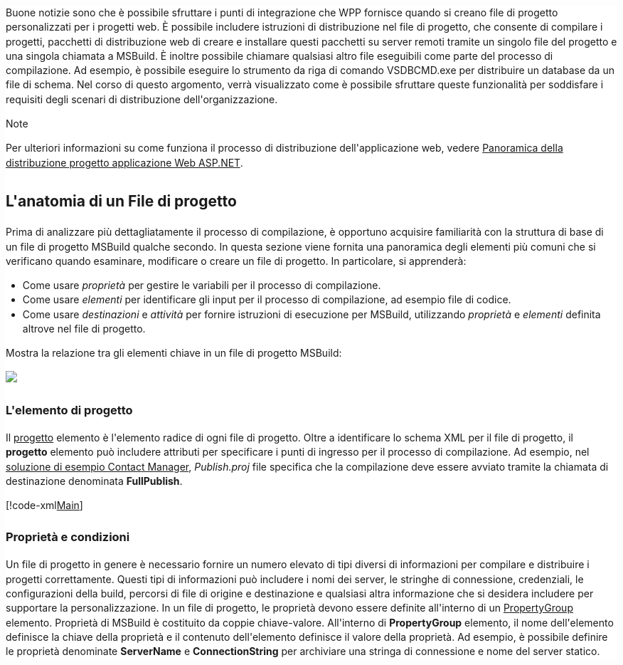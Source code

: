 Buone notizie sono che è possibile sfruttare i punti di integrazione che WPP fornisce quando si creano file di progetto personalizzati per i progetti web. È possibile includere istruzioni di distribuzione nel file di progetto, che consente di compilare i progetti, pacchetti di distribuzione web di creare e installare questi pacchetti su server remoti tramite un singolo file del progetto e una singola chiamata a MSBuild. È inoltre possibile chiamare qualsiasi altro file eseguibili come parte del processo di compilazione. Ad esempio, è possibile eseguire lo strumento da riga di comando VSDBCMD.exe per distribuire un database da un file di schema. Nel corso di questo argomento, verrà visualizzato come è possibile sfruttare queste funzionalità per soddisfare i requisiti degli scenari di distribuzione dell'organizzazione.

> [!NOTE]
> Per ulteriori informazioni su come funziona il processo di distribuzione dell'applicazione web, vedere [Panoramica della distribuzione progetto applicazione Web ASP.NET](https://msdn.microsoft.com/library/dd394698.aspx).


## <a name="the-anatomy-of-a-project-file"></a>L'anatomia di un File di progetto

Prima di analizzare più dettagliatamente il processo di compilazione, è opportuno acquisire familiarità con la struttura di base di un file di progetto MSBuild qualche secondo. In questa sezione viene fornita una panoramica degli elementi più comuni che si verificano quando esaminare, modificare o creare un file di progetto. In particolare, si apprenderà:

- Come usare *proprietà* per gestire le variabili per il processo di compilazione.
- Come usare *elementi* per identificare gli input per il processo di compilazione, ad esempio file di codice.
- Come usare *destinazioni* e *attività* per fornire istruzioni di esecuzione per MSBuild, utilizzando *proprietà* e *elementi* definita altrove nel file di progetto.

Mostra la relazione tra gli elementi chiave in un file di progetto MSBuild:

![](understanding-the-project-file/_static/image2.png)

### <a name="the-project-element"></a>L'elemento di progetto

Il [progetto](https://msdn.microsoft.com/library/bcxfsh87.aspx) elemento è l'elemento radice di ogni file di progetto. Oltre a identificare lo schema XML per il file di progetto, il **progetto** elemento può includere attributi per specificare i punti di ingresso per il processo di compilazione. Ad esempio, nel [soluzione di esempio Contact Manager](the-contact-manager-solution.md), *Publish.proj* file specifica che la compilazione deve essere avviato tramite la chiamata di destinazione denominata **FullPublish**.


[!code-xml[Main](understanding-the-project-file/samples/sample1.xml)]


### <a name="properties-and-conditions"></a>Proprietà e condizioni

Un file di progetto in genere è necessario fornire un numero elevato di tipi diversi di informazioni per compilare e distribuire i progetti correttamente. Questi tipi di informazioni può includere i nomi dei server, le stringhe di connessione, credenziali, le configurazioni della build, percorsi di file di origine e destinazione e qualsiasi altra informazione che si desidera includere per supportare la personalizzazione. In un file di progetto, le proprietà devono essere definite all'interno di un [PropertyGroup](https://msdn.microsoft.com/library/t4w159bs.aspx) elemento. Proprietà di MSBuild è costituito da coppie chiave-valore. All'interno di **PropertyGroup** elemento, il nome dell'elemento definisce la chiave della proprietà e il contenuto dell'elemento definisce il valore della proprietà. Ad esempio, è possibile definire le proprietà denominate **ServerName** e **ConnectionString** per archiviare una stringa di connessione e nome del server statico.
